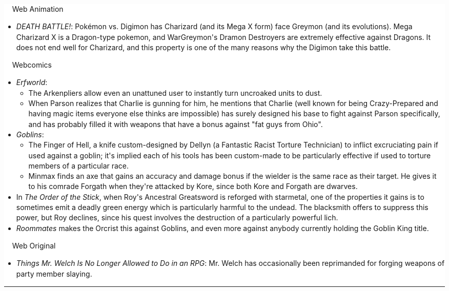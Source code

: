     Web Animation 

-   _DEATH BATTLE!_: Pokémon vs. Digimon has Charizard (and its Mega X form) face Greymon (and its evolutions). Mega Charizard X is a Dragon-type pokemon, and WarGreymon's Dramon Destroyers are extremely effective against Dragons. It does not end well for Charizard, and this property is one of the many reasons why the Digimon take this battle.

    Webcomics 

-   _Erfworld_:
    -   The Arkenpliers allow even an unattuned user to instantly turn uncroaked units to dust.
    -   When Parson realizes that Charlie is gunning for him, he mentions that Charlie (well known for being Crazy-Prepared and having magic items everyone else thinks are impossible) has surely designed his base to fight against Parson specifically, and has probably filled it with weapons that have a bonus against "fat guys from Ohio".
-   _Goblins_:
    -   The Finger of Hell, a knife custom-designed by Dellyn (a Fantastic Racist Torture Technician) to inflict excruciating pain if used against a goblin; it's implied each of his tools has been custom-made to be particularly effective if used to torture members of a particular race.
    -   Minmax finds an axe that gains an accuracy and damage bonus if the wielder is the same race as their target. He gives it to his comrade Forgath when they're attacked by Kore, since both Kore and Forgath are dwarves.
-   In _The Order of the Stick_, when Roy's Ancestral Greatsword is reforged with starmetal, one of the properties it gains is to sometimes emit a deadly green energy which is particularly harmful to the undead. The blacksmith offers to suppress this power, but Roy declines, since his quest involves the destruction of a particularly powerful lich.
-   _Roommates_ makes the Orcrist this against Goblins, and even more against anybody currently holding the Goblin King title.

    Web Original 

-   _Things Mr. Welch Is No Longer Allowed to Do in an RPG_: Mr. Welch has occasionally been reprimanded for forging weapons of party member slaying.

___